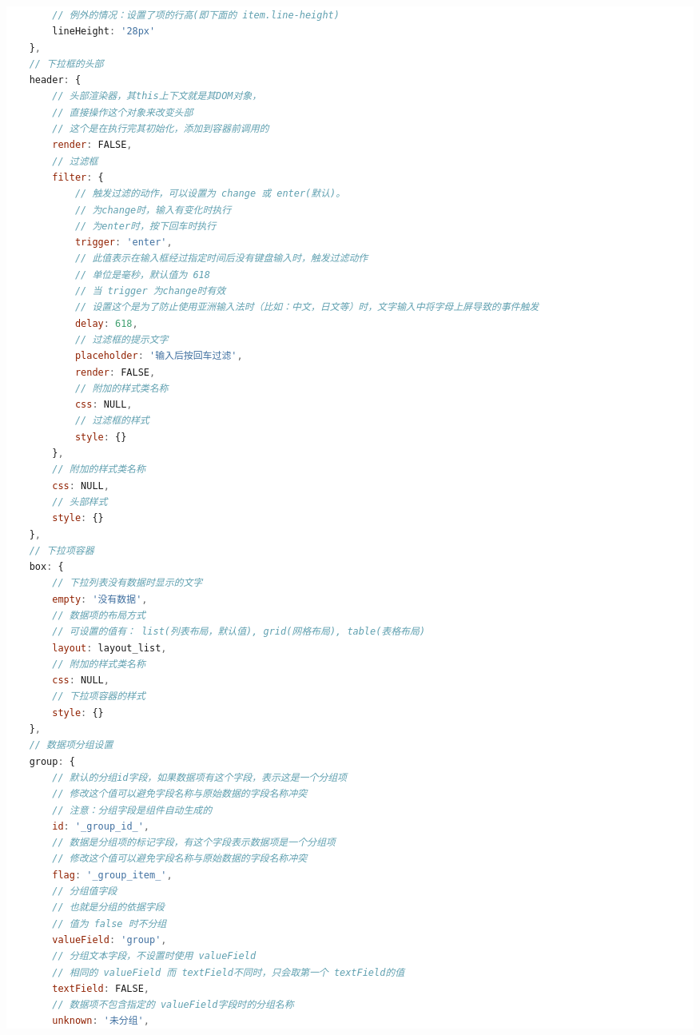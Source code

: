 ```javascript
        // 例外的情况：设置了项的行高(即下面的 item.line-height)
        lineHeight: '28px'
    },
    // 下拉框的头部
    header: {
        // 头部渲染器，其this上下文就是其DOM对象，
        // 直接操作这个对象来改变头部
        // 这个是在执行完其初始化，添加到容器前调用的
        render: FALSE,
        // 过滤框
        filter: {
            // 触发过滤的动作，可以设置为 change 或 enter(默认)。
            // 为change时，输入有变化时执行
            // 为enter时，按下回车时执行
            trigger: 'enter',
            // 此值表示在输入框经过指定时间后没有键盘输入时，触发过滤动作
            // 单位是毫秒，默认值为 618
            // 当 trigger 为change时有效
            // 设置这个是为了防止使用亚洲输入法时（比如：中文，日文等）时，文字输入中将字母上屏导致的事件触发
            delay: 618,
            // 过滤框的提示文字
            placeholder: '输入后按回车过滤',
            render: FALSE,
            // 附加的样式类名称
            css: NULL,
            // 过滤框的样式
            style: {}
        },
        // 附加的样式类名称
        css: NULL,
        // 头部样式
        style: {}
    },
    // 下拉项容器
    box: {
        // 下拉列表没有数据时显示的文字
        empty: '没有数据',
        // 数据项的布局方式
        // 可设置的值有： list(列表布局，默认值), grid(网格布局), table(表格布局)
        layout: layout_list,
        // 附加的样式类名称
        css: NULL,
        // 下拉项容器的样式
        style: {}
    },
    // 数据项分组设置
    group: {
        // 默认的分组id字段，如果数据项有这个字段，表示这是一个分组项
        // 修改这个值可以避免字段名称与原始数据的字段名称冲突
        // 注意：分组字段是组件自动生成的
        id: '_group_id_',
        // 数据是分组项的标记字段，有这个字段表示数据项是一个分组项
        // 修改这个值可以避免字段名称与原始数据的字段名称冲突
        flag: '_group_item_',
        // 分组值字段
        // 也就是分组的依据字段
        // 值为 false 时不分组
        valueField: 'group',
        // 分组文本字段，不设置时使用 valueField
        // 相同的 valueField 而 textField不同时，只会取第一个 textField的值
        textField: FALSE,
        // 数据项不包含指定的 valueField字段时的分组名称
        unknown: '未分组',
```